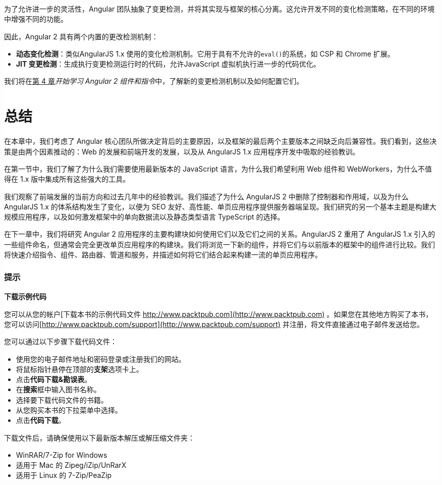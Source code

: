 为了允许进一步的灵活性，Angular 团队抽象了变更检测，并将其实现与框架的核心分离。这允许开发不同的变化检测策略，在不同的环境中增强不同的功能。

因此，Angular 2 具有两个内置的更改检测机制：

*   **动态变化检测**：类似AngularJS 1.x 使用的变化检测机制。它用于具有不允许的`eval()`的系统，如 CSP 和 Chrome 扩展。
*   **JIT 变更检测**：生成执行变更检测运行时的代码，允许JavaScript 虚拟机执行进一步的代码优化。

我们将在[第 4 章](4.html#164MG1-a118c4c18dd64e8ab73e171b466b6582 "Chapter 4. Getting Started with Angular 2 Components and Directives")*开始学习 Angular 2 组件和指令*中，了解新的变更检测机制以及如何配置它们。

# 总结

在本章中，我们考虑了 Angular 核心团队所做决定背后的主要原因，以及框架的最后两个主要版本之间缺乏向后兼容性。我们看到，这些决策是由两个因素推动的：Web 的发展和前端开发的发展，以及从 AngularJS 1.x 应用程序开发中吸取的经验教训。

在第一节中，我们了解了为什么我们需要使用最新版本的 JavaScript 语言，为什么我们希望利用 Web 组件和 WebWorkers，为什么不值得在 1.x 版中集成所有这些强大的工具。

我们观察了前端发展的当前方向和过去几年中的经验教训。我们描述了为什么 AngularJS 2 中删除了控制器和作用域，以及为什么 AngularJS 1.x 的体系结构发生了变化，以便为 SEO 友好、高性能、单页应用程序提供服务器端呈现。我们研究的另一个基本主题是构建大规模应用程序，以及如何激发框架中的单向数据流以及静态类型语言 TypeScript 的选择。

在下一章中，我们将研究 Angular 2 应用程序的主要构建块如何使用它们以及它们之间的关系。AngularJS 2 重用了 AngularJS 1.x 引入的一些组件命名，但通常会完全更改单页应用程序的构建块。我们将浏览一下新的组件，并将它们与以前版本的框架中的组件进行比较。我们将快速介绍指令、组件、路由器、管道和服务，并描述如何将它们结合起来构建一流的单页应用程序。

### 提示

**下载示例代码**

您可以从您的帐户[下载本书的示例代码文件 http://www.packtpub.com](http://www.packtpub.com) 。如果您在其他地方购买了本书，您可以访问[http://www.packtpub.com/support](http://www.packtpub.com/support) 并注册，将文件直接通过电子邮件发送给您。

您可以通过以下步骤下载代码文件：

*   使用您的电子邮件地址和密码登录或注册我们的网站。
*   将鼠标指针悬停在顶部的**支架**选项卡上。
*   点击**代码下载&勘误表**。
*   在**搜索**框中输入图书名称。
*   选择要下载代码文件的书籍。
*   从您购买本书的下拉菜单中选择。
*   点击**代码下载**。

下载文件后，请确保使用以下最新版本解压或解压缩文件夹：

*   WinRAR/7-Zip for Windows
*   适用于 Mac 的 Zipeg/iZip/UnRarX
*   适用于 Linux 的 7-Zip/PeaZip